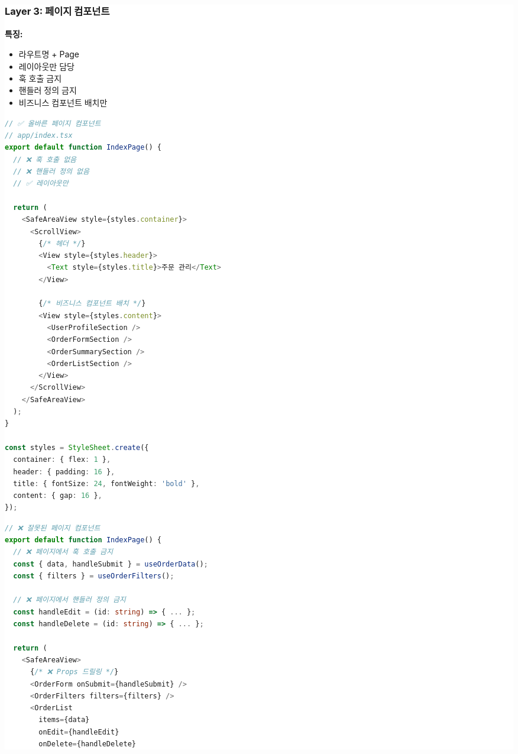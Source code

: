 ### Layer 3: 페이지 컴포넌트

**특징:**
- 라우트명 + Page
- 레이아웃만 담당
- 훅 호출 금지
- 핸들러 정의 금지
- 비즈니스 컴포넌트 배치만

```typescript
// ✅ 올바른 페이지 컴포넌트
// app/index.tsx
export default function IndexPage() {
  // ❌ 훅 호출 없음
  // ❌ 핸들러 정의 없음
  // ✅ 레이아웃만
  
  return (
    <SafeAreaView style={styles.container}>
      <ScrollView>
        {/* 헤더 */}
        <View style={styles.header}>
          <Text style={styles.title}>주문 관리</Text>
        </View>
        
        {/* 비즈니스 컴포넌트 배치 */}
        <View style={styles.content}>
          <UserProfileSection />
          <OrderFormSection />
          <OrderSummarySection />
          <OrderListSection />
        </View>
      </ScrollView>
    </SafeAreaView>
  );
}

const styles = StyleSheet.create({
  container: { flex: 1 },
  header: { padding: 16 },
  title: { fontSize: 24, fontWeight: 'bold' },
  content: { gap: 16 },
});
```

```typescript
// ❌ 잘못된 페이지 컴포넌트
export default function IndexPage() {
  // ❌ 페이지에서 훅 호출 금지
  const { data, handleSubmit } = useOrderData();
  const { filters } = useOrderFilters();
  
  // ❌ 페이지에서 핸들러 정의 금지
  const handleEdit = (id: string) => { ... };
  const handleDelete = (id: string) => { ... };
  
  return (
    <SafeAreaView>
      {/* ❌ Props 드릴링 */}
      <OrderForm onSubmit={handleSubmit} />
      <OrderFilters filters={filters} />
      <OrderList 
        items={data}
        onEdit={handleEdit}
        onDelete={handleDelete}
```